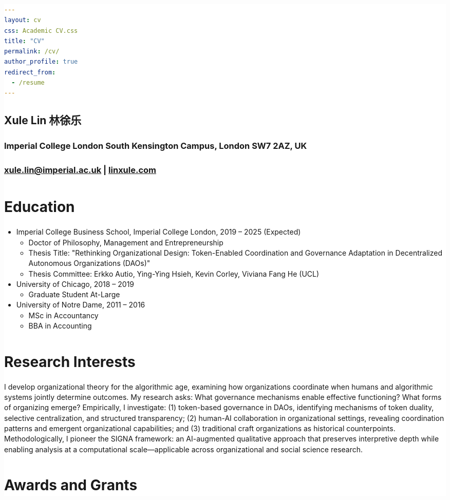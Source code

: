 ```yaml
---
layout: cv
css: Academic CV.css
title: "CV"
permalink: /cv/
author_profile: true
redirect_from:
  - /resume
---
```




## Xule Lin 林徐乐

### Imperial College London South Kensington Campus, London SW7 2AZ, UK

### [xule.lin@imperial.ac.uk](mailto:xule.lin@imperial.ac.uk) | [linxule.com](https://linxule.com/)

# Education

- Imperial College Business School, Imperial College London, 2019 – 2025 (Expected)
	- Doctor of Philosophy, Management and Entrepreneurship
	- Thesis Title: "Rethinking Organizational Design: Token-Enabled Coordination and Governance Adaptation in Decentralized Autonomous Organizations (DAOs)"
	- Thesis Committee: Erkko Autio, Ying-Ying Hsieh, Kevin Corley, Viviana Fang He (UCL)
- University of Chicago, 2018 – 2019
	- Graduate Student At-Large
- University of Notre Dame, 2011 – 2016
	- MSc in Accountancy
	- BBA in Accounting

# Research Interests

I develop organizational theory for the algorithmic age, examining how organizations coordinate when humans and algorithmic systems jointly determine outcomes. My research asks: What governance mechanisms enable effective functioning? What forms of organizing emerge? Empirically, I investigate: (1) token-based governance in DAOs, identifying mechanisms of token duality, selective centralization, and structured transparency; (2) human-AI collaboration in organizational settings, revealing coordination patterns and emergent organizational capabilities; and (3) traditional craft organizations as historical counterpoints. Methodologically, I pioneer the SIGNA framework: an AI-augmented qualitative approach that preserves interpretive depth while enabling analysis at a computational scale—applicable across organizational and social science research.

# Awards and Grants
